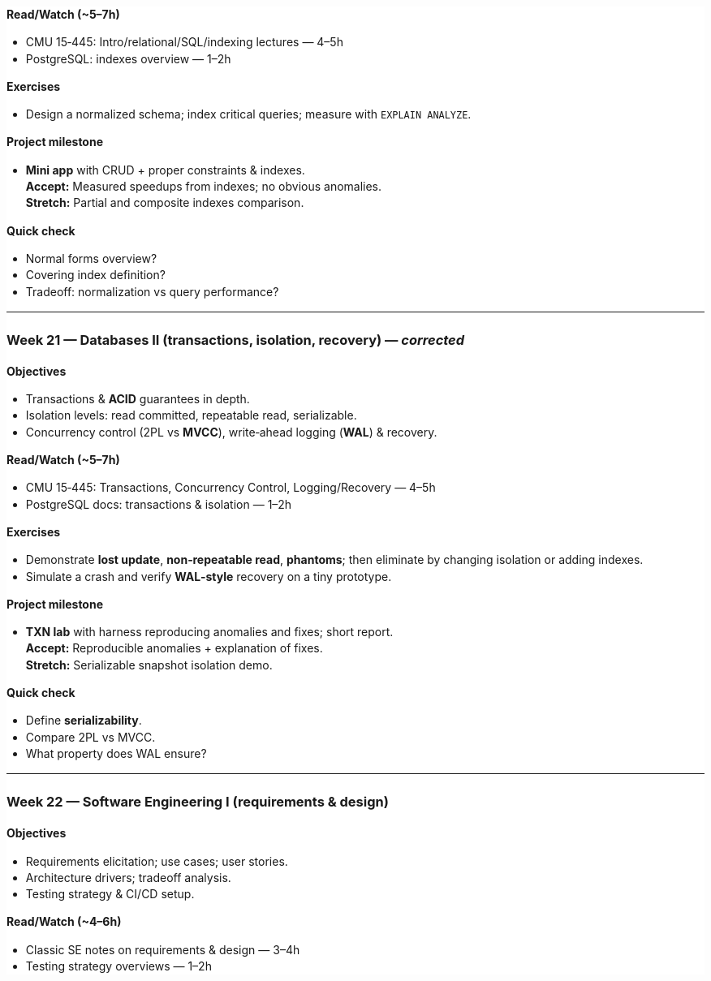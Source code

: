 **Read/Watch (~5–7h)**
- CMU 15‑445: Intro/relational/SQL/indexing lectures — 4–5h  
- PostgreSQL: indexes overview — 1–2h

**Exercises**
- Design a normalized schema; index critical queries; measure with `EXPLAIN ANALYZE`.

**Project milestone**
- **Mini app** with CRUD + proper constraints & indexes.  
**Accept:** Measured speedups from indexes; no obvious anomalies.  
**Stretch:** Partial and composite indexes comparison.

**Quick check**
- Normal forms overview?  
- Covering index definition?  
- Tradeoff: normalization vs query performance?

---

### Week 21 — Databases II (**transactions, isolation, recovery**) — *corrected*
**Objectives**
- Transactions & **ACID** guarantees in depth.
- Isolation levels: read committed, repeatable read, serializable.
- Concurrency control (2PL vs **MVCC**), write‑ahead logging (**WAL**) & recovery.

**Read/Watch (~5–7h)**
- CMU 15‑445: Transactions, Concurrency Control, Logging/Recovery — 4–5h  
- PostgreSQL docs: transactions & isolation — 1–2h

**Exercises**
- Demonstrate **lost update**, **non‑repeatable read**, **phantoms**; then eliminate by changing isolation or adding indexes.  
- Simulate a crash and verify **WAL‑style** recovery on a tiny prototype.

**Project milestone**
- **TXN lab** with harness reproducing anomalies and fixes; short report.  
**Accept:** Reproducible anomalies + explanation of fixes.  
**Stretch:** Serializable snapshot isolation demo.

**Quick check**
- Define **serializability**.  
- Compare 2PL vs MVCC.  
- What property does WAL ensure?

---

### Week 22 — Software Engineering I (requirements & design)
**Objectives**
- Requirements elicitation; use cases; user stories.
- Architecture drivers; tradeoff analysis.
- Testing strategy & CI/CD setup.

**Read/Watch (~4–6h)**
- Classic SE notes on requirements & design — 3–4h  
- Testing strategy overviews — 1–2h
